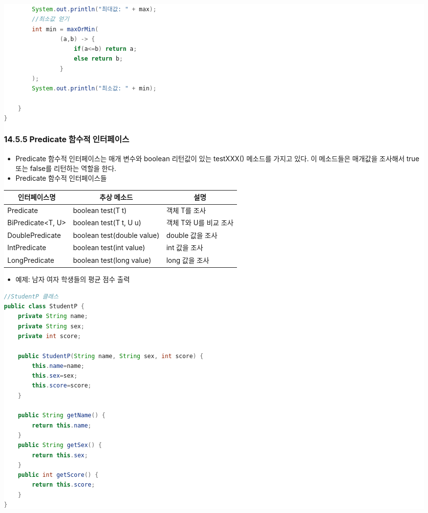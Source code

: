 ```java
		System.out.println("최대값: " + max);
		//최소값 얻기
		int min = maxOrMin(
				(a,b) -> {
					if(a<=b) return a;
					else return b;
				}
		);
		System.out.println("최소값: " + min);
				
	}
}
```





### 14.5.5 Predicate 함수적 인터페이스

- Predicate 함수적 인터페이스는 매개 변수와 boolean 리턴값이 있는 testXXX() 메소드를 가지고 있다. 이 메소드들은 매개값을 조사해서 true 또는 false를 리턴하는 역할을 한다.
- Predicate 함수적 인터페이스들

| 인터페이스명      | 추상 메소드                | 설명                   |
| ----------------- | -------------------------- | ---------------------- |
| Predicate         | boolean test(T t)          | 객체 T를 조사          |
| BiPredicate<T, U> | boolean test(T t, U u)     | 객체 T와 U를 비교 조사 |
| DoublePredicate   | boolean test(double value) | double 값을 조사       |
| IntPredicate      | boolean test(int value)    | int 값을 조사          |
| LongPredicate     | boolean test(long value)   | long 값을 조사         |

- 예제: 남자 여자 학생들의 평균 점수 출력

```java
//StudentP 클래스
public class StudentP {
	private String name;
	private String sex;
	private int score;
	
	public StudentP(String name, String sex, int score) {
		this.name=name;
		this.sex=sex;
		this.score=score;
	}
	
	public String getName() {
		return this.name;
	}
	public String getSex() {
		return this.sex;
	}
	public int getScore() {
		return this.score;
	}
}

```
